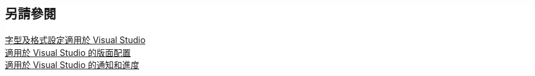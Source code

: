 ## <a name="see-also"></a>另請參閱  
 [字型及格式設定適用於 Visual Studio](../../extensibility/ux-guidelines/fonts-and-formatting-for-visual-studio.md)   
 [適用於 Visual Studio 的版面配置](../../extensibility/ux-guidelines/layout-for-visual-studio.md)   
 [適用於 Visual Studio 的通知和進度](../../extensibility/ux-guidelines/notifications-and-progress-for-visual-studio.md)